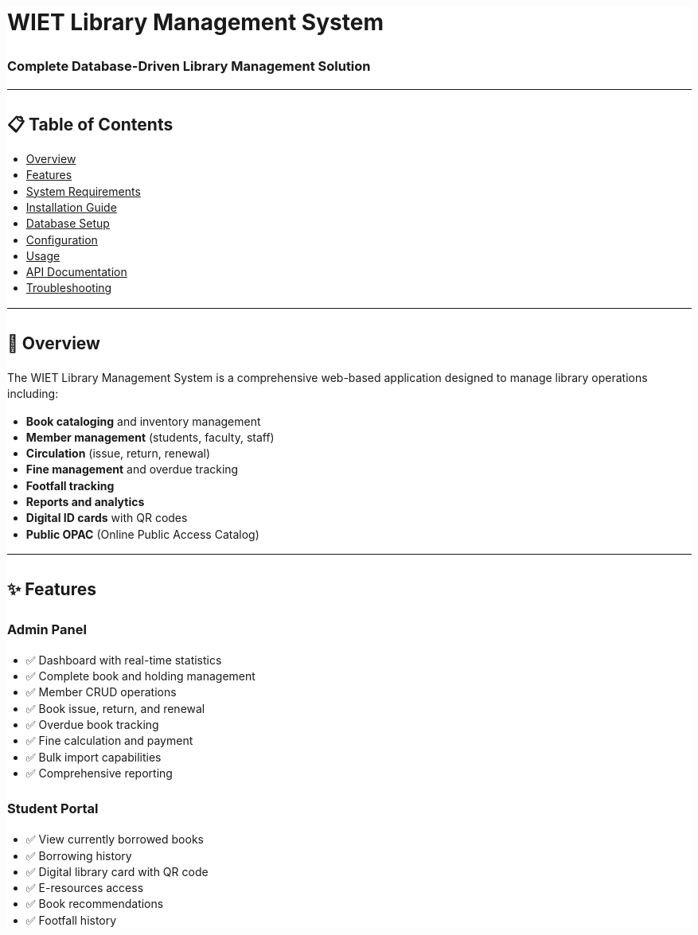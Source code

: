 # WIET Library Management System
### Complete Database-Driven Library Management Solution

---

## 📋 Table of Contents
- [Overview](#overview)
- [Features](#features)
- [System Requirements](#system-requirements)
- [Installation Guide](#installation-guide)
- [Database Setup](#database-setup)
- [Configuration](#configuration)
- [Usage](#usage)
- [API Documentation](#api-documentation)
- [Troubleshooting](#troubleshooting)

---

## 🎯 Overview

The WIET Library Management System is a comprehensive web-based application designed to manage library operations including:
- **Book cataloging** and inventory management
- **Member management** (students, faculty, staff)
- **Circulation** (issue, return, renewal)
- **Fine management** and overdue tracking
- **Footfall tracking**
- **Reports and analytics**
- **Digital ID cards** with QR codes
- **Public OPAC** (Online Public Access Catalog)

---

## ✨ Features

### Admin Panel
- ✅ Dashboard with real-time statistics
- ✅ Complete book and holding management
- ✅ Member CRUD operations
- ✅ Book issue, return, and renewal
- ✅ Overdue book tracking
- ✅ Fine calculation and payment
- ✅ Bulk import capabilities
- ✅ Comprehensive reporting

### Student Portal
- ✅ View currently borrowed books
- ✅ Borrowing history
- ✅ Digital library card with QR code
- ✅ E-resources access
- ✅ Book recommendations
- ✅ Footfall history
